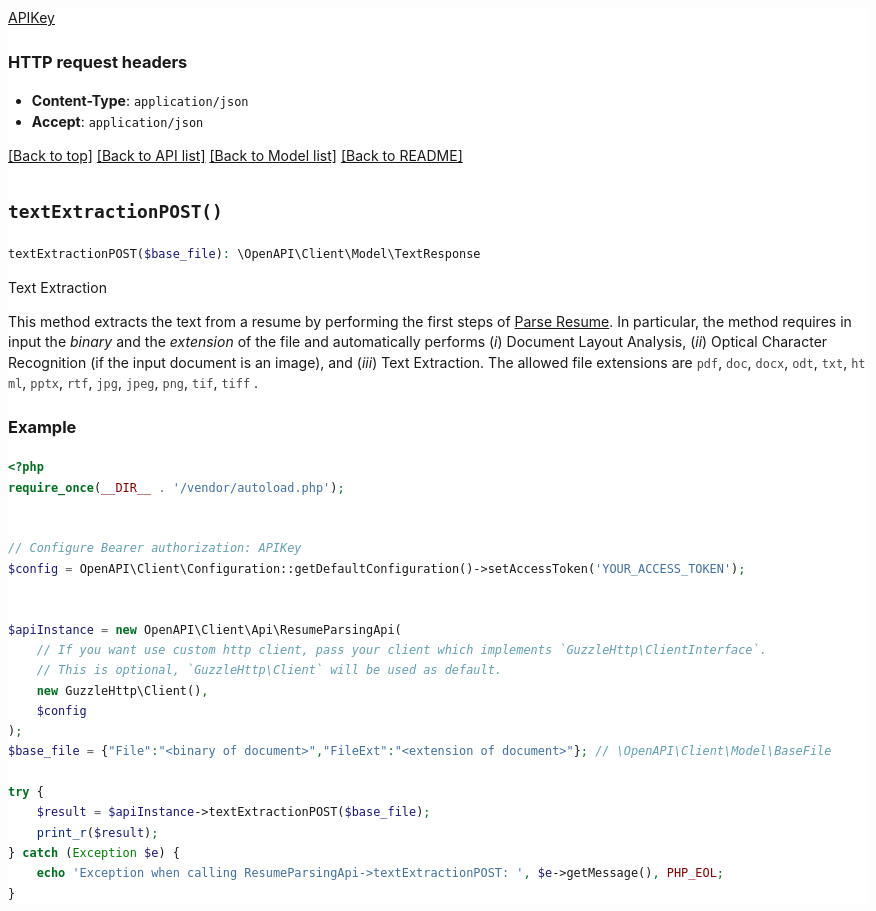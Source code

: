[APIKey](../../README.md#APIKey)

### HTTP request headers

- **Content-Type**: `application/json`
- **Accept**: `application/json`

[[Back to top]](#) [[Back to API list]](../../README.md#endpoints)
[[Back to Model list]](../../README.md#models)
[[Back to README]](../../README.md)

## `textExtractionPOST()`

```php
textExtractionPOST($base_file): \OpenAPI\Client\Model\TextResponse
```

Text Extraction

This method extracts the text from a resume by performing the first steps of [Parse Resume](https://api.inda.ai/hr/docs/v2/#operation/parse_resume__POST). In particular, the method requires in input the *binary* and the *extension* of the file and automatically performs (*i*) Document Layout Analysis, (*ii*) Optical Character Recognition (if the input document is an image), and (*iii*) Text Extraction.  The allowed file extensions are  <code style='color: #333333; opacity: 0.9'>pdf</code>, <code style='color: #333333; opacity: 0.9'>doc</code>, <code style='color: #333333; opacity: 0.9'>docx</code>, <code style='color: #333333; opacity: 0.9'>odt</code>, <code style='color: #333333; opacity: 0.9'>txt</code>, <code style='color: #333333; opacity: 0.9'>html</code>, <code style='color: #333333; opacity: 0.9'>pptx</code>, <code style='color: #333333; opacity: 0.9'>rtf</code>, <code style='color: #333333; opacity: 0.9'>jpg</code>, <code style='color: #333333; opacity: 0.9'>jpeg</code>, <code style='color: #333333; opacity: 0.9'>png</code>, <code style='color: #333333; opacity: 0.9'>tif</code>, <code style='color: #333333; opacity: 0.9'>tiff</code> .

### Example

```php
<?php
require_once(__DIR__ . '/vendor/autoload.php');


// Configure Bearer authorization: APIKey
$config = OpenAPI\Client\Configuration::getDefaultConfiguration()->setAccessToken('YOUR_ACCESS_TOKEN');


$apiInstance = new OpenAPI\Client\Api\ResumeParsingApi(
    // If you want use custom http client, pass your client which implements `GuzzleHttp\ClientInterface`.
    // This is optional, `GuzzleHttp\Client` will be used as default.
    new GuzzleHttp\Client(),
    $config
);
$base_file = {"File":"<binary of document>","FileExt":"<extension of document>"}; // \OpenAPI\Client\Model\BaseFile

try {
    $result = $apiInstance->textExtractionPOST($base_file);
    print_r($result);
} catch (Exception $e) {
    echo 'Exception when calling ResumeParsingApi->textExtractionPOST: ', $e->getMessage(), PHP_EOL;
}
```
